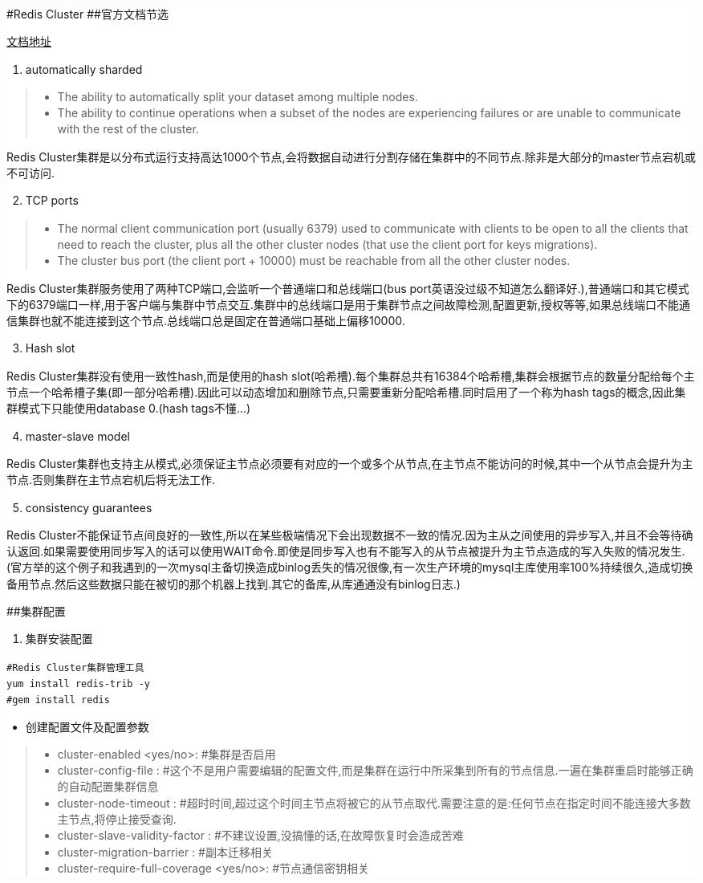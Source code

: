 

#Redis Cluster 
##官方文档节选

[文档地址](https://redis.io/topics/cluster-tutorial)

1. automatically sharded

> * The ability to automatically split your dataset among multiple nodes.
> * The ability to continue operations when a subset of the nodes are experiencing failures or are unable to communicate with the rest of the cluster.

Redis Cluster集群是以分布式运行支持高达1000个节点,会将数据自动进行分割存储在集群中的不同节点.除非是大部分的master节点宕机或不可访问.

2. TCP ports

> * The normal client communication port (usually 6379) used to communicate with clients to be open to all the clients that need to reach the cluster, plus all the other cluster nodes (that use the client port for keys migrations).
> * The cluster bus port (the client port + 10000) must be reachable from all the other cluster nodes.

Redis Cluster集群服务使用了两种TCP端口,会监听一个普通端口和总线端口(bus port英语没过级不知道怎么翻译好.),普通端口和其它模式下的6379端口一样,用于客户端与集群中节点交互.集群中的总线端口是用于集群节点之间故障检测,配置更新,授权等等,如果总线端口不能通信集群也就不能连接到这个节点.总线端口总是固定在普通端口基础上偏移10000.

3. Hash slot

Redis Cluster集群没有使用一致性hash,而是使用的hash slot(哈希槽).每个集群总共有16384个哈希槽,集群会根据节点的数量分配给每个主节点一个哈希槽子集(即一部分哈希槽).因此可以动态增加和删除节点,只需要重新分配哈希槽.同时启用了一个称为hash tags的概念,因此集群模式下只能使用database 0.(hash tags不懂...)

4. master-slave model

Redis Cluster集群也支持主从模式,必须保证主节点必须要有对应的一个或多个从节点,在主节点不能访问的时候,其中一个从节点会提升为主节点.否则集群在主节点宕机后将无法工作.

5. consistency guarantees

Redis Cluster不能保证节点间良好的一致性,所以在某些极端情况下会出现数据不一致的情况.因为主从之间使用的异步写入,并且不会等待确认返回.如果需要使用同步写入的话可以使用WAIT命令.即使是同步写入也有不能写入的从节点被提升为主节点造成的写入失败的情况发生.(官方举的这个例子和我遇到的一次mysql主备切换造成binlog丢失的情况很像,有一次生产环境的mysql主库使用率100%持续很久,造成切换备用节点.然后这些数据只能在被切的那个机器上找到.其它的备库,从库通通没有binlog日志.)

##集群配置

1. 集群安装配置

```
#Redis Cluster集群管理工具
yum install redis-trib -y
#gem install redis
```

- 创建配置文件及配置参数  

> * cluster-enabled <yes/no>: 				#集群是否启用  
> * cluster-config-file <filename>:  		#这个不是用户需要编辑的配置文件,而是集群在运行中所采集到所有的节点信息.一遍在集群重启时能够正确的自动配置集群信息   
> * cluster-node-timeout <milliseconds>: 	#超时时间,超过这个时间主节点将被它的从节点取代.需要注意的是:任何节点在指定时间不能连接大多数主节点,将停止接受查询.   
> * cluster-slave-validity-factor <factor>: #不建议设置,没搞懂的话,在故障恢复时会造成苦难   
> * cluster-migration-barrier <count>: 		#副本迁移相关   
> * cluster-require-full-coverage <yes/no>: #节点通信密钥相关   
